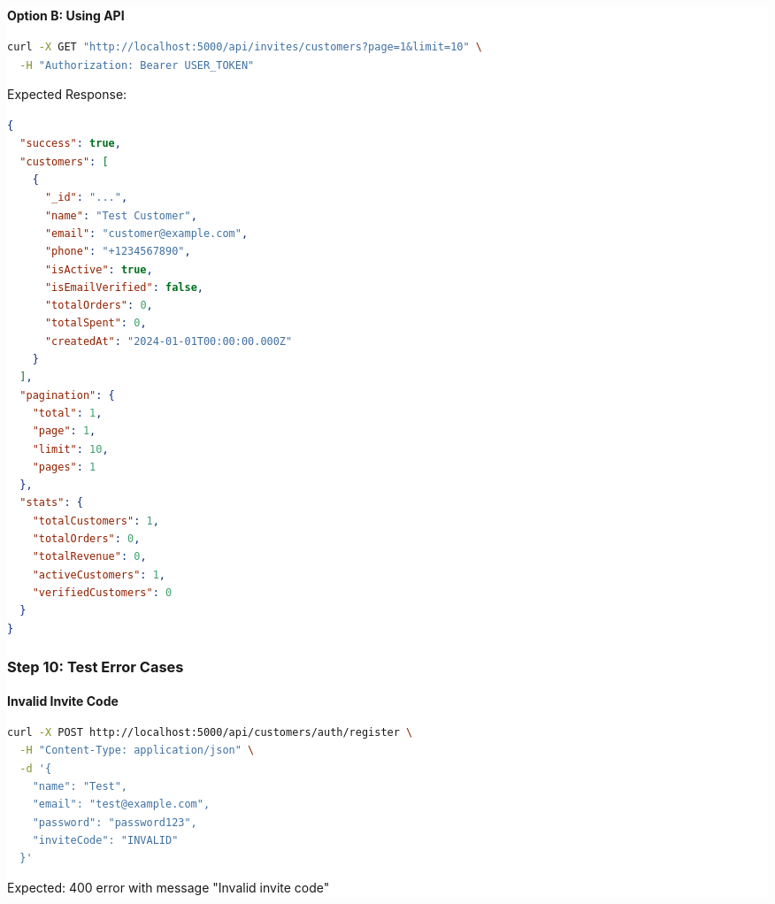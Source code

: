 **Option B: Using API**
```bash
curl -X GET "http://localhost:5000/api/invites/customers?page=1&limit=10" \
  -H "Authorization: Bearer USER_TOKEN"
```

Expected Response:
```json
{
  "success": true,
  "customers": [
    {
      "_id": "...",
      "name": "Test Customer",
      "email": "customer@example.com",
      "phone": "+1234567890",
      "isActive": true,
      "isEmailVerified": false,
      "totalOrders": 0,
      "totalSpent": 0,
      "createdAt": "2024-01-01T00:00:00.000Z"
    }
  ],
  "pagination": {
    "total": 1,
    "page": 1,
    "limit": 10,
    "pages": 1
  },
  "stats": {
    "totalCustomers": 1,
    "totalOrders": 0,
    "totalRevenue": 0,
    "activeCustomers": 1,
    "verifiedCustomers": 0
  }
}
```

### Step 10: Test Error Cases

**Invalid Invite Code**
```bash
curl -X POST http://localhost:5000/api/customers/auth/register \
  -H "Content-Type: application/json" \
  -d '{
    "name": "Test",
    "email": "test@example.com",
    "password": "password123",
    "inviteCode": "INVALID"
  }'
```
Expected: 400 error with message "Invalid invite code"
